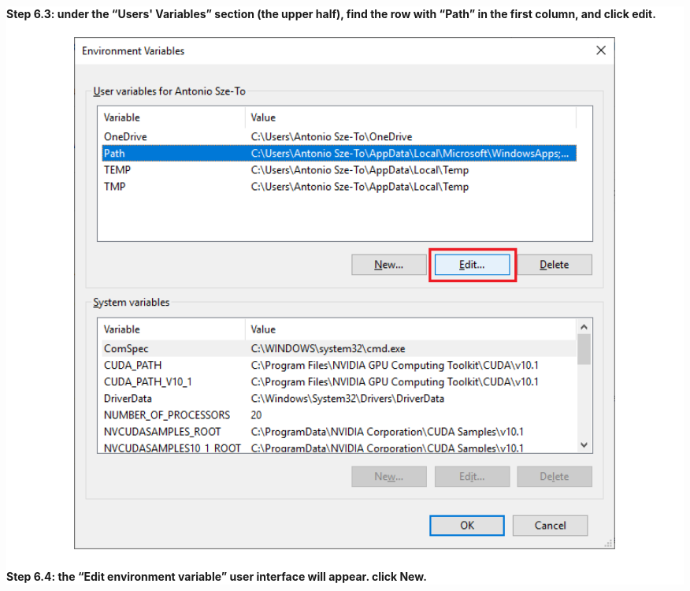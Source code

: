 #### Step 6.3: under the “Users' Variables” section (the upper half), find the row with “Path” in the first column, and click edit.
<p align="center"><img width=80% src="https://github.com/aminedjeghri/keras-tensorflow-windows-installation/blob/master/screenshots/add_environment_variable_02.png"></p>

#### Step 6.4: the “Edit environment variable” user interface will appear. click New.

